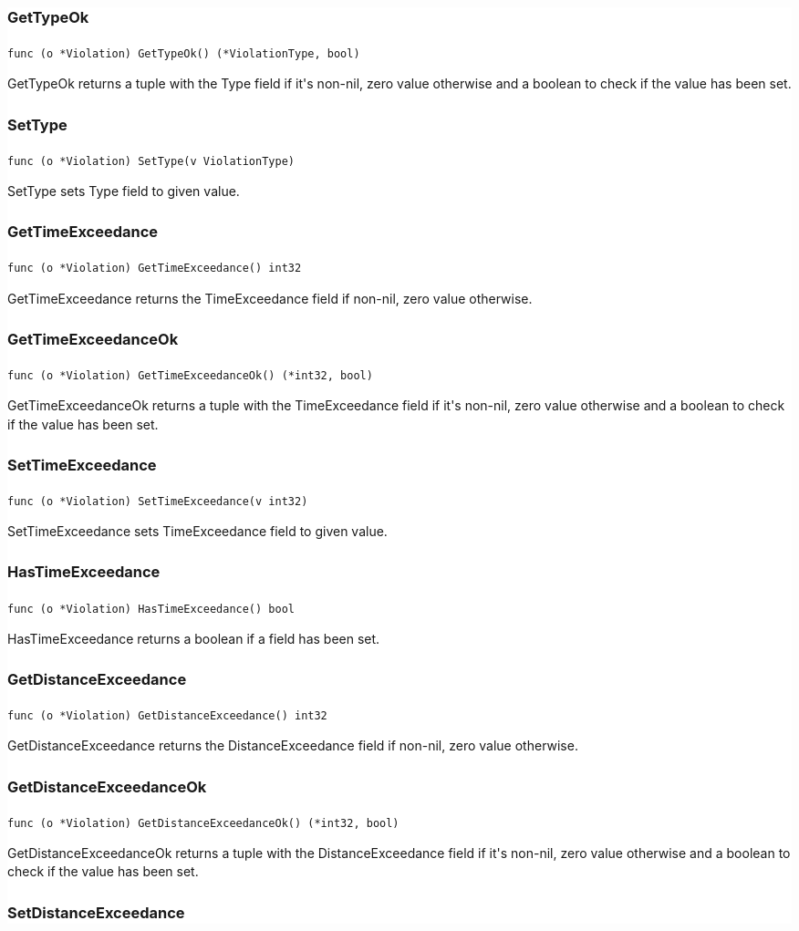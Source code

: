### GetTypeOk

`func (o *Violation) GetTypeOk() (*ViolationType, bool)`

GetTypeOk returns a tuple with the Type field if it's non-nil, zero value otherwise
and a boolean to check if the value has been set.

### SetType

`func (o *Violation) SetType(v ViolationType)`

SetType sets Type field to given value.


### GetTimeExceedance

`func (o *Violation) GetTimeExceedance() int32`

GetTimeExceedance returns the TimeExceedance field if non-nil, zero value otherwise.

### GetTimeExceedanceOk

`func (o *Violation) GetTimeExceedanceOk() (*int32, bool)`

GetTimeExceedanceOk returns a tuple with the TimeExceedance field if it's non-nil, zero value otherwise
and a boolean to check if the value has been set.

### SetTimeExceedance

`func (o *Violation) SetTimeExceedance(v int32)`

SetTimeExceedance sets TimeExceedance field to given value.

### HasTimeExceedance

`func (o *Violation) HasTimeExceedance() bool`

HasTimeExceedance returns a boolean if a field has been set.

### GetDistanceExceedance

`func (o *Violation) GetDistanceExceedance() int32`

GetDistanceExceedance returns the DistanceExceedance field if non-nil, zero value otherwise.

### GetDistanceExceedanceOk

`func (o *Violation) GetDistanceExceedanceOk() (*int32, bool)`

GetDistanceExceedanceOk returns a tuple with the DistanceExceedance field if it's non-nil, zero value otherwise
and a boolean to check if the value has been set.

### SetDistanceExceedance
